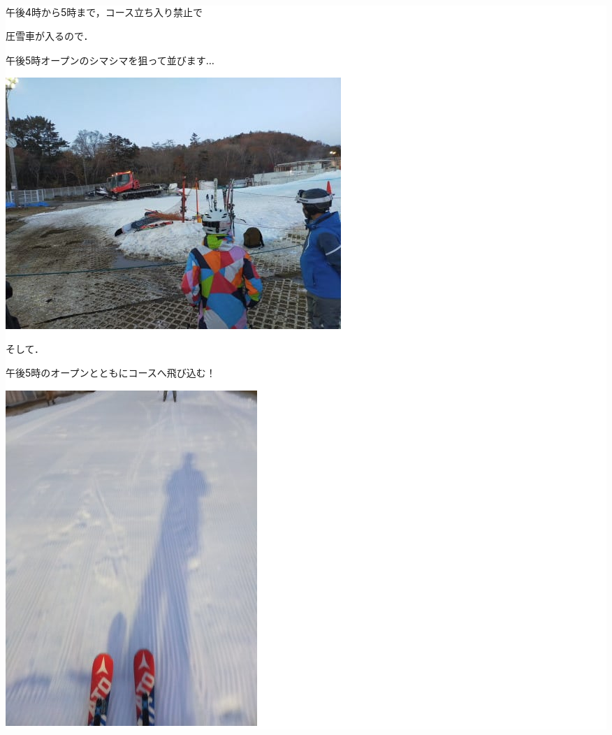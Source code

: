 


午後4時から5時まで，コース立ち入り禁止で


圧雪車が入るので．


午後5時オープンのシマシマを狙って並びます…




![b6768260482a85d53f90d63b8fbfd924.jpg](images/b6768260482a85d53f90d63b8fbfd924.jpg)







そして．


午後5時のオープンとともにコースへ飛び込む！




![8d9ba1de655329f86ba6f99d00780c23.jpg](images/8d9ba1de655329f86ba6f99d00780c23.jpg)
